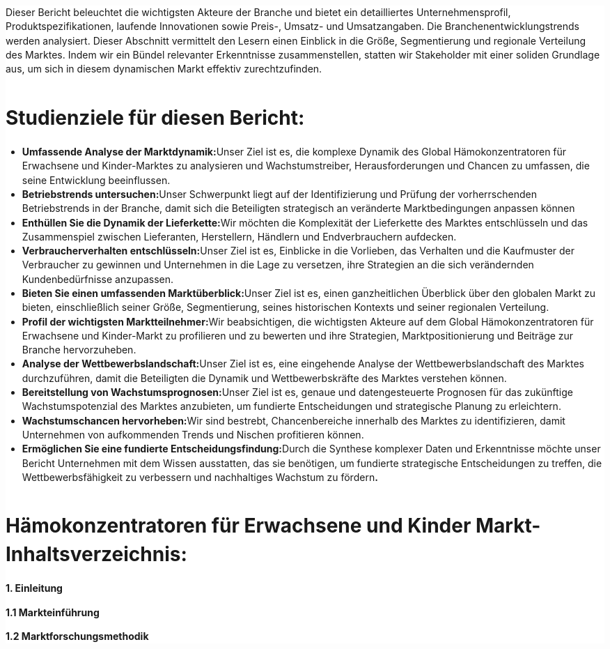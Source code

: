 Dieser Bericht beleuchtet die wichtigsten Akteure der Branche und bietet ein detailliertes Unternehmensprofil, Produktspezifikationen, laufende Innovationen sowie Preis-, Umsatz- und Umsatzangaben. Die Branchenentwicklungstrends werden analysiert. Dieser Abschnitt vermittelt den Lesern einen Einblick in die Größe, Segmentierung und regionale Verteilung des Marktes. Indem wir ein Bündel relevanter Erkenntnisse zusammenstellen, statten wir Stakeholder mit einer soliden Grundlage aus, um sich in diesem dynamischen Markt effektiv zurechtzufinden.

# <strong>Studienziele für diesen Bericht:</strong>
<ul>
  <li><strong>Umfassende Analyse der Marktdynamik:</strong>Unser Ziel ist es, die komplexe Dynamik des Global Hämokonzentratoren für Erwachsene und Kinder-Marktes zu analysieren und Wachstumstreiber, Herausforderungen und Chancen zu umfassen, die seine Entwicklung beeinflussen.</li>
  <li><strong>Betriebstrends untersuchen:</strong>Unser Schwerpunkt liegt auf der Identifizierung und Prüfung der vorherrschenden Betriebstrends in der Branche, damit sich die Beteiligten strategisch an veränderte Marktbedingungen anpassen können</li>
  <li><strong>Enthüllen Sie die Dynamik der Lieferkette:</strong>Wir möchten die Komplexität der Lieferkette des Marktes entschlüsseln und das Zusammenspiel zwischen Lieferanten, Herstellern, Händlern und Endverbrauchern aufdecken.</li>
  <li><strong>Verbraucherverhalten entschlüsseln:</strong>Unser Ziel ist es, Einblicke in die Vorlieben, das Verhalten und die Kaufmuster der Verbraucher zu gewinnen und Unternehmen in die Lage zu versetzen, ihre Strategien an die sich verändernden Kundenbedürfnisse anzupassen.</li>
  <li><strong>Bieten Sie einen umfassenden Marktüberblick:</strong>Unser Ziel ist es, einen ganzheitlichen Überblick über den globalen Markt zu bieten, einschließlich seiner Größe, Segmentierung, seines historischen Kontexts und seiner regionalen Verteilung.</li>
  <li><strong>Profil der wichtigsten Marktteilnehmer:</strong>Wir beabsichtigen, die wichtigsten Akteure auf dem Global Hämokonzentratoren für Erwachsene und Kinder-Markt zu profilieren und zu bewerten und ihre Strategien, Marktpositionierung und Beiträge zur Branche hervorzuheben.</li>
  <li><strong>Analyse der Wettbewerbslandschaft:</strong>Unser Ziel ist es, eine eingehende Analyse der Wettbewerbslandschaft des Marktes durchzuführen, damit die Beteiligten die Dynamik und Wettbewerbskräfte des Marktes verstehen können.</li>
  <li><strong>Bereitstellung von Wachstumsprognosen:</strong>Unser Ziel ist es, genaue und datengesteuerte Prognosen für das zukünftige Wachstumspotenzial des Marktes anzubieten, um fundierte Entscheidungen und strategische Planung zu erleichtern.</li>
  <li><strong>Wachstumschancen hervorheben:</strong>Wir sind bestrebt, Chancenbereiche innerhalb des Marktes zu identifizieren, damit Unternehmen von aufkommenden Trends und Nischen profitieren können.</li>
  <li><strong>Ermöglichen Sie eine fundierte Entscheidungsfindung:</strong>Durch die Synthese komplexer Daten und Erkenntnisse möchte unser Bericht Unternehmen mit dem Wissen ausstatten, das sie benötigen, um fundierte strategische Entscheidungen zu treffen, die Wettbewerbsfähigkeit zu verbessern und nachhaltiges Wachstum zu fördern<strong>.</strong></li>
</ul>

# <strong>Hämokonzentratoren für Erwachsene und Kinder Markt-Inhaltsverzeichnis:</strong>

<strong>1. Einleitung</strong>

<strong>1.1 Markteinführung</strong>

<strong>1.2 Marktforschungsmethodik</strong>
